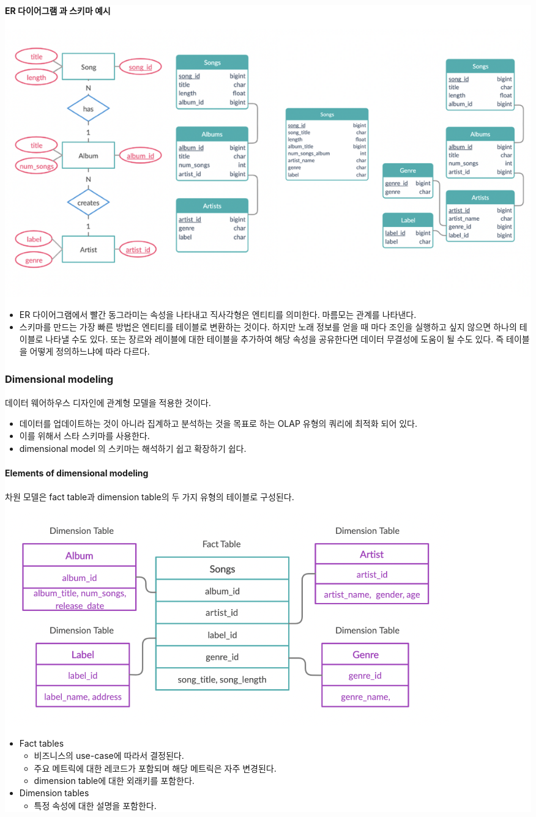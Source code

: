 #### ER 다이어그램 과 스키마 예시
![](images/Pasted%20image%2020221208143705.png)

- ER 다이어그램에서 빨간 동그라미는 속성을 나타내고 직사각형은 엔티티를 의미한다. 마름모는 관계를 나타낸다.
- 스키마를 만드는 가장 빠른 방법은 엔티티를 테이블로 변환하는 것이다. 하지만 노래 정보를 얻을 때 마다 조인을 실행하고 싶지 않으면 하나의 테이블로 나타낼 수도 있다. 또는 장르와 레이블에 대한 테이블을 추가하여 해당 속성을 공유한다면 데이터 무결성에 도움이 될 수도 있다. 즉 테이블을 어떻게 정의하느냐에 따라 다르다.

### Dimensional modeling
데이터 웨어하우스 디자인에 관계형 모델을 적용한 것이다. 
- 데이터를 업데이트하는 것이 아니라 집계하고 분석하는 것을 목표로 하는 OLAP 유형의 쿼리에 최적화 되어 있다. 
- 이를 위해서 스타 스키마를 사용한다.
- dimensional model 의 스키마는 해석하기 쉽고 확장하기 쉽다.

#### Elements of dimensional modeling
차원 모델은 fact table과 dimension table의 두 가지 유형의 테이블로 구성된다.

![](images/Pasted%20image%2020221208144658.png)
- Fact tables
	- 비즈니스의 use-case에 따라서 결정된다.
	- 주요 메트릭에 대한 레코드가 포함되며 해당 메트릭은 자주 변경된다.
	- dimension table에 대한 외래키를 포함한다.
- Dimension tables
	- 특정 속성에 대한 설명을 포함한다.